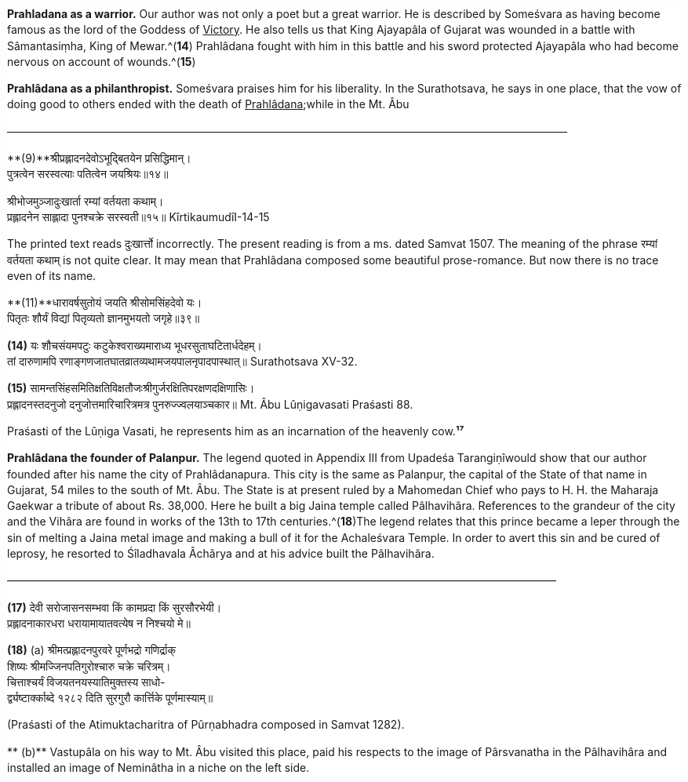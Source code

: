  **Prahladana as a warrior.** Our author was not only a poet but a great warrior. He is described by Someśvara as having become famous as the lord of the Goddess of [Victory](# "पतित्वेन जयश्रियः"). He also tells us that King Ajayapâla of Gujarat was wounded in a battle with Sâmantasiṃha, King of Mewar.^(**14**) Prahlâdana fought with him in this battle and his sword protected Ajayapâla who had become nervous on account of wounds.^(**15**)

 **Prahlâdana as a philanthropist.** Someśvara praises him for his liberality. In the Surathotsava, he says in one place, that the vow of doing good to others ended with the death of [Prahlâdana](# "श्रीप्रह्लादनमन्तरेण विरतं विश्वोपकारव्रतम्।");while in the Mt. Âbu

———————————————————————————————————————————————————

**(9)**श्रीप्रह्लादनदेवोऽभूद्बितयेन प्रसिद्धिमान्।  
पुत्रत्वेन सरस्वत्याः पतित्वेन जयश्रियः॥१४॥

श्रीभोजमुञ्जादुःखार्ता रम्यां वर्तयता कथाम्।  
प्रह्लादनेन साह्लादा पुनश्चक्रे सरस्वती॥१५॥ KîrtikaumudîI-14-15  

 The printed text reads दुःखार्त्तो incorrectly. The present reading is from a ms. dated Samvat 1507. The meaning of the phrase रम्यां वर्तयता कथाम् is not quite clear. It may mean that Prahlâdana composed some beautiful prose-romance. But now there is no trace even of its name.

**(11)**धारावर्षसुतोयं जयति श्रीसोमसिंहदेवो यः।  
पितृतः शौर्यं विद्यां पितृव्यतो ज्ञानमुभयतो जगृहे॥३९॥

**(14)** यः शौचसंयमपटुः कटुकेश्वराख्यमाराध्य भूधरसुताघटितार्धदेहम्।  
तां दारुणामपि रणाङ्गणजातघातव्रातव्यथामजयपालनृपादपास्थात्॥ Surathotsava XV-32.

**(15)** सामन्तसिंहसमितिक्षतिविक्षतौजःश्रीगुर्जरक्षितिपरक्षणदक्षिणासिः।  
प्रह्लादनस्तदनुजो दनुजोत्तमारिचारित्रमत्र पुनरुज्ज्वलयाञ्चकार॥ Mt. Âbu Lûṇigavasati Praśasti 88.



Praśasti of the Lûṇiga Vasati, he represents him as an incarnation of the heavenly cow.**¹⁷**

 **Prahlâdana the founder of Palanpur.** The legend quoted in Appendix III from Upadeśa Tarangiṇîwould show that our author founded after his name the city of Prahlâdanapura. This city is the same as Palanpur, the capital of the State of that name in Gujarat, 54 miles to the south of Mt. Âbu. The State is at present ruled by a Mahomedan Chief who pays to H. H. the Maharaja Gaekwar a tribute of about Rs. 38,000. Here he built a big Jaina temple called Pâlhavihâra. References to the grandeur of the city and the Vihâra are found in works of the 13th to 17th centuries.^(**18**)The legend relates that this prince became a leper through the sin of melting a Jaina metal image and making a bull of it for the Achaleśvara Temple. In order to avert this sin and be cured of leprosy, he resorted to Śîladhavala Âchârya and at his advice built the Pâlhavihâra.

——————————————————————————————————————————————————

**(17)** देवी सरोजासनसम्भवा किं कामप्रदा किं सुरसौरभेयी।  
प्रह्लादनाकारधरा धरायामायातवत्येष न निश्चयो मे॥

**(18)** (a) श्रीमत्प्रह्लादनपुरवरे पूर्णभद्रो गणिर्द्राक्  
 शिष्यः श्रीमज्जिनपतिगुरोश्चारु चक्रे चरित्रम्।  
चित्ताश्चर्यं विजयतनयस्यातिमुक्तस्य साधो-  
 र्द्व्यष्टार्क्काब्दे १२८२ दिति सुरगुरौ कार्त्तिके पूर्णमास्याम्॥

 (Praśasti of the Atimuktacharitra of Pûrṇabhadra composed in Samvat 1282).

** (b)** Vastupâla on his way to Mt. Âbu visited this place, paid his respects to the image of Pârsvanatha in the Pâlhavihâra and installed an image of Neminâtha in a niche on the left side.

